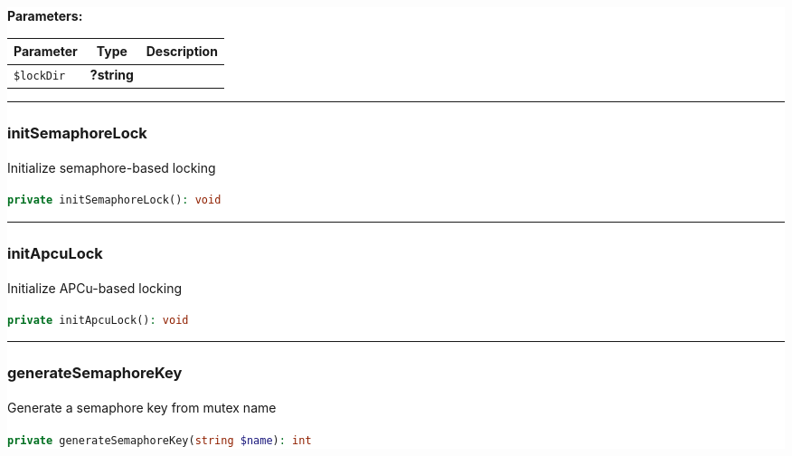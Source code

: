 



**Parameters:**

| Parameter | Type | Description |
|-----------|------|-------------|
| `$lockDir` | **?string** |  |





***

### initSemaphoreLock

Initialize semaphore-based locking

```php
private initSemaphoreLock(): void
```












***

### initApcuLock

Initialize APCu-based locking

```php
private initApcuLock(): void
```












***

### generateSemaphoreKey

Generate a semaphore key from mutex name

```php
private generateSemaphoreKey(string $name): int
```





